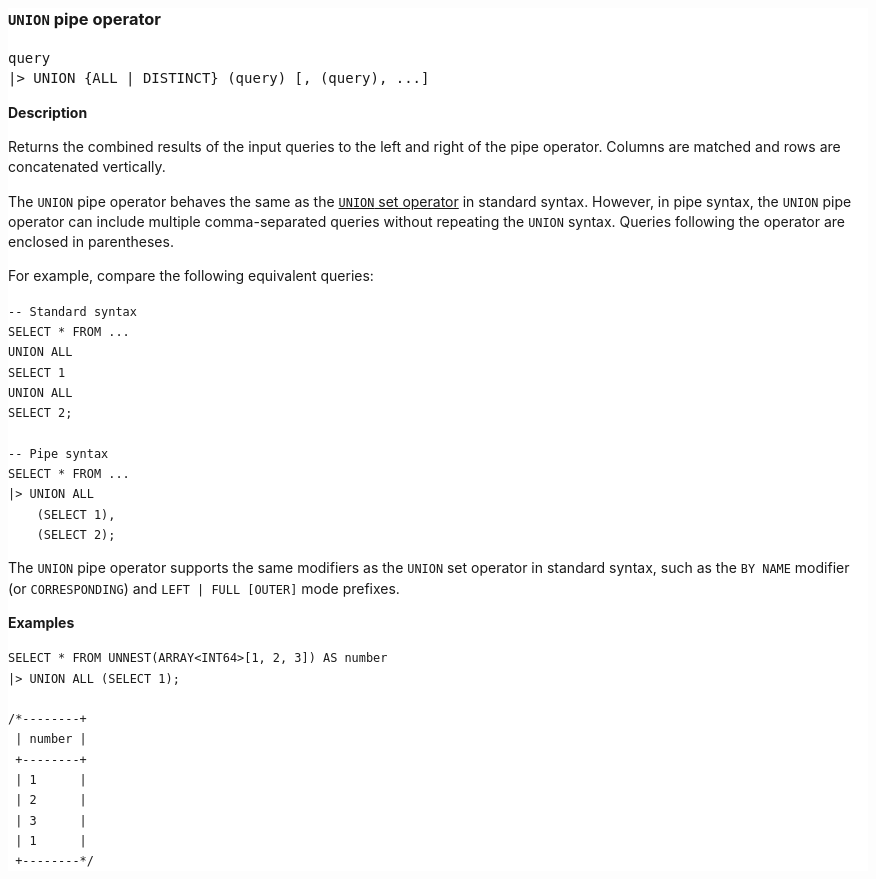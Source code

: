 [order-by-clause]: https://github.com/google/zetasql/blob/master/docs/query-syntax.md#order_by_clause

[aggregate-pipe-operator]: #aggregate_pipe_operator

[shorthand-order-pipe-syntax]: #shorthand_order_pipe_syntax

### `UNION` pipe operator 
<a id="union_pipe_operator"></a>

<pre class="lang-sql prettyprint no-copy">
query
|> <span class="kwd">UNION</span> {ALL | DISTINCT} (query) [, (query), ...]
</pre>

**Description**

Returns the combined results of the input queries to the left and right of the
pipe operator. Columns are matched and rows are concatenated vertically.

The `UNION` pipe operator behaves the same as the
[`UNION` set operator][union-operator] in standard syntax. However, in pipe
syntax, the `UNION` pipe operator can include multiple comma-separated queries
without repeating the `UNION` syntax. Queries following the operator
are enclosed in parentheses.

For example, compare the following equivalent queries:

```zetasql
-- Standard syntax
SELECT * FROM ...
UNION ALL
SELECT 1
UNION ALL
SELECT 2;

-- Pipe syntax
SELECT * FROM ...
|> UNION ALL
    (SELECT 1),
    (SELECT 2);
```

The `UNION` pipe operator supports the same modifiers as the
`UNION` set operator in standard syntax, such as the
`BY NAME` modifier (or `CORRESPONDING`) and `LEFT | FULL [OUTER]` mode prefixes.

**Examples**

```zetasql
SELECT * FROM UNNEST(ARRAY<INT64>[1, 2, 3]) AS number
|> UNION ALL (SELECT 1);

/*--------+
 | number |
 +--------+
 | 1      |
 | 2      |
 | 3      |
 | 1      |
 +--------*/
```


[select-clause]: https://github.com/google/zetasql/blob/master/docs/query-syntax.md#select_list
[window-functions]: https://github.com/google/zetasql/blob/master/docs/window-function-calls.md
[named-windows]: https://github.com/google/zetasql/blob/master/docs/window-function-calls.md#def_use_named_window
[select-star]: https://github.com/google/zetasql/blob/master/docs/query-syntax.md#select_
[extend-pipe-operator]: #extend_pipe_operator
[set-pipe-operator]: #set_pipe_operator
[drop-pipe-operator]: #drop_pipe_operator
[rename-pipe-operator]: #rename_pipe_operator
[value-tables]: https://github.com/google/zetasql/blob/master/docs/data-model.md#value_tables
[select-star]: https://github.com/google/zetasql/blob/master/docs/query-syntax.md#select_
[window-functions]: https://github.com/google/zetasql/blob/master/docs/window-function-calls.md
[named-windows]: https://github.com/google/zetasql/blob/master/docs/window-function-calls.md#def_use_named_window
[select-replace]: https://github.com/google/zetasql/blob/master/docs/query-syntax.md#select_replace
[select-except]: https://github.com/google/zetasql/blob/master/docs/query-syntax.md#select_except
[drop-statement]: https://github.com/google/zetasql/blob/master/docs/data-definition-language.md#drop
[using-aliases]: https://github.com/google/zetasql/blob/master/docs/query-syntax.md#using_aliases
[select-pipe-operator]: #select_pipe_operator
[extend-pipe-operator]: #extend_pipe_operator
[where-clause]: https://github.com/google/zetasql/blob/master/docs/query-syntax.md#where_clause
[having-clause]: https://github.com/google/zetasql/blob/master/docs/query-syntax.md#having_clause
[qualify-clause]: https://github.com/google/zetasql/blob/master/docs/query-syntax.md#qualify_clause
[window-functions]: https://github.com/google/zetasql/blob/master/docs/window-function-calls.md
[limit-offset-clause]: https://github.com/google/zetasql/blob/master/docs/query-syntax.md#limit_and_offset_clause
[group-by-clause]: https://github.com/google/zetasql/blob/master/docs/query-syntax.md#group_by_clause
[aggregate-functions]: https://github.com/google/zetasql/blob/master/docs/aggregate_functions.md
[as-pipe-operator]: #as_pipe_operator
[extend-pipe-operator]: #extend_pipe_operator
[order-by-pipe-operator]: #order_by_pipe_operator
[select-distinct]: https://github.com/google/zetasql/blob/master/docs/query-syntax.md#select_distinct
[union-operator]: https://github.com/google/zetasql/blob/master/docs/query-syntax.md#union
[aggregate-pipe-operator]: https://github.com/google/zetasql/blob/master/docs/pipe-syntax.md#aggregate_pipe_operator
[using-clause]: https://github.com/google/zetasql/blob/master/docs/query-syntax.md#using_clause
[full-join]: https://github.com/google/zetasql/blob/master/docs/query-syntax.md#full_join
[inner-join]: https://github.com/google/zetasql/blob/master/docs/query-syntax.md#inner_join
[union-operator]: https://github.com/google/zetasql/blob/master/docs/query-syntax.md#union
[intersect-operator]: https://github.com/google/zetasql/blob/master/docs/query-syntax.md#intersect
[except-operator]: https://github.com/google/zetasql/blob/master/docs/query-syntax.md#except
[join-operation]: https://github.com/google/zetasql/blob/master/docs/query-syntax.md#join_types
[on-clause]: https://github.com/google/zetasql/blob/master/docs/query-syntax.md#on_clause
[as-pipe-operator]: #as_pipe_operator
[tvf]: https://github.com/google/zetasql/blob/master/docs/table-functions.md#tvfs
[table-function-calls]: https://github.com/google/zetasql/blob/master/docs/query-syntax.md#table_function_calls
[window-functions]: https://github.com/google/zetasql/blob/master/docs/window-function-calls.md
[over-clause]: https://github.com/google/zetasql/blob/master/docs/window-function-calls.md#def_over_clause
[extend-pipe-operator]: #extend_pipe_operator
[tablesample-operator]: https://github.com/google/zetasql/blob/master/docs/query-syntax.md#tablesample_operator
[pivot-operator]: https://github.com/google/zetasql/blob/master/docs/query-syntax.md#pivot_operator
[unpivot-operator]: https://github.com/google/zetasql/blob/master/docs/query-syntax.md#unpivot_operator
[assert-statement]: https://github.com/google/zetasql/blob/master/docs/debugging-statements.md#assert
[query-syntax]: https://github.com/google/zetasql/blob/master/docs/query-syntax.md
[pipe-syntax-guide]: https://github.com/google/zetasql/blob/master/docs/pipe-syntax-guide.md
[pipe-syntax-paper]: https://research.google/pubs/sql-has-problems-we-can-fix-them-pipe-syntax-in-sql/
[from-queries]: #from_queries
[from-clause]: https://github.com/google/zetasql/blob/master/docs/query-syntax.md#from_clause
[using-aliases]: https://github.com/google/zetasql/blob/master/docs/query-syntax.md#using_aliases
[select-star]: https://github.com/google/zetasql/blob/master/docs/query-syntax.md#select_
[query-comparison]: #query_comparison
[pipe-operators]: #pipe_operators
[value-tables]: https://github.com/google/zetasql/blob/master/docs/data-model.md#value_tables
[select-as-value]: https://github.com/google/zetasql/blob/master/docs/query-syntax.md#select_as_value
[subqueries]: https://github.com/google/zetasql/blob/master/docs/subqueries.md